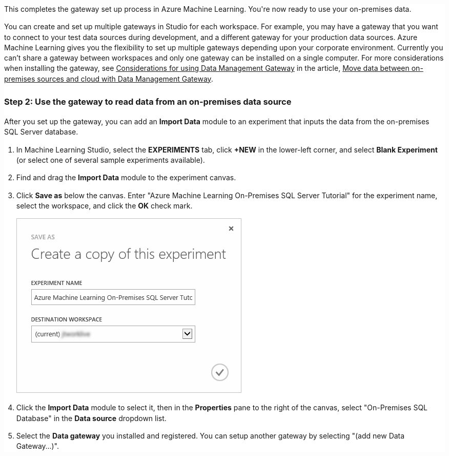 This completes the gateway set up process in Azure Machine Learning.
You're now ready to use your on-premises data.

You can create and set up multiple gateways in Studio for each
workspace. For example, you may have a gateway that you want to connect
to your test data sources during development, and a different gateway
for your production data sources. Azure Machine Learning gives you the
flexibility to set up multiple gateways depending upon your corporate
environment. Currently you can’t share a gateway between workspaces and
only one gateway can be installed on a single computer. For more
considerations when installing the gateway, see [Considerations for
using Data Management
Gateway](../data-factory/data-factory-move-data-between-onprem-and-cloud.md#considerations-for-using-data-management-gateway)
in the article, [Move data between on-premises sources and cloud with
Data Management
Gateway](../data-factory/data-factory-move-data-between-onprem-and-cloud.md).

### Step 2: Use the gateway to read data from an on-premises data source
After you set up the gateway, you can add an **Import Data** module to
an experiment that inputs the data from the on-premises SQL Server database.

1. In Machine Learning Studio, select the **EXPERIMENTS** tab, click
   **+NEW** in the lower-left corner, and select **Blank Experiment**
   (or select one of several sample experiments available).
2. Find and drag the **Import Data** module to the experiment canvas.
3. Click **Save as** below the canvas. Enter "Azure Machine Learning
   On-Premises SQL Server Tutorial" for the experiment name, select the
   workspace, and click the **OK** check mark.
   
   ![](media\\machine-learning-use-data-from-an-on-premises-sql-server\\experiment-save-as.png)
4. Click the **Import Data** module to select it, then in the
   **Properties** pane to the right of the canvas, select "On-Premises
   SQL Database" in the **Data source** dropdown list.
5. Select the **Data gateway** you installed and registered. You can
   setup another gateway by selecting "(add new Data Gateway…)".
   